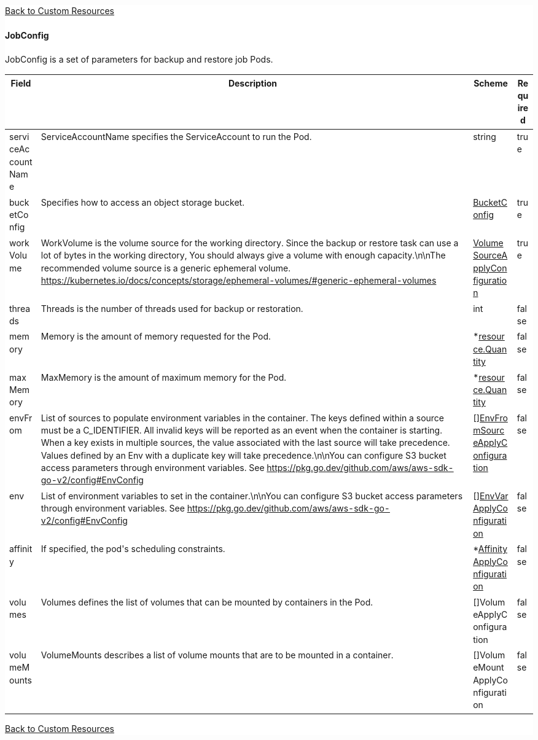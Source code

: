[Back to Custom Resources](#custom-resources)

#### JobConfig

JobConfig is a set of parameters for backup and restore job Pods.

| Field | Description | Scheme | Required |
| ----- | ----------- | ------ | -------- |
| serviceAccountName | ServiceAccountName specifies the ServiceAccount to run the Pod. | string | true |
| bucketConfig | Specifies how to access an object storage bucket. | [BucketConfig](#bucketconfig) | true |
| workVolume | WorkVolume is the volume source for the working directory. Since the backup or restore task can use a lot of bytes in the working directory, You should always give a volume with enough capacity.\n\nThe recommended volume source is a generic ephemeral volume. https://kubernetes.io/docs/concepts/storage/ephemeral-volumes/#generic-ephemeral-volumes | [VolumeSourceApplyConfiguration](https://pkg.go.dev/k8s.io/client-go/applyconfigurations/core/v1#VolumeSourceApplyConfiguration) | true |
| threads | Threads is the number of threads used for backup or restoration. | int | false |
| memory | Memory is the amount of memory requested for the Pod. | *[resource.Quantity](https://pkg.go.dev/k8s.io/apimachinery/pkg/api/resource#Quantity) | false |
| maxMemory | MaxMemory is the amount of maximum memory for the Pod. | *[resource.Quantity](https://pkg.go.dev/k8s.io/apimachinery/pkg/api/resource#Quantity) | false |
| envFrom | List of sources to populate environment variables in the container. The keys defined within a source must be a C_IDENTIFIER. All invalid keys will be reported as an event when the container is starting. When a key exists in multiple sources, the value associated with the last source will take precedence. Values defined by an Env with a duplicate key will take precedence.\n\nYou can configure S3 bucket access parameters through environment variables. See https://pkg.go.dev/github.com/aws/aws-sdk-go-v2/config#EnvConfig | [][EnvFromSourceApplyConfiguration](https://pkg.go.dev/k8s.io/client-go/applyconfigurations/core/v1#EnvFromSourceApplyConfiguration) | false |
| env | List of environment variables to set in the container.\n\nYou can configure S3 bucket access parameters through environment variables. See https://pkg.go.dev/github.com/aws/aws-sdk-go-v2/config#EnvConfig | [][EnvVarApplyConfiguration](https://pkg.go.dev/k8s.io/client-go/applyconfigurations/core/v1#EnvVarApplyConfiguration) | false |
| affinity | If specified, the pod's scheduling constraints. | *[AffinityApplyConfiguration](https://pkg.go.dev/k8s.io/client-go/applyconfigurations/core/v1#AffinityApplyConfiguration) | false |
| volumes | Volumes defines the list of volumes that can be mounted by containers in the Pod. | []VolumeApplyConfiguration | false |
| volumeMounts | VolumeMounts describes a list of volume mounts that are to be mounted in a container. | []VolumeMountApplyConfiguration | false |

[Back to Custom Resources](#custom-resources)
